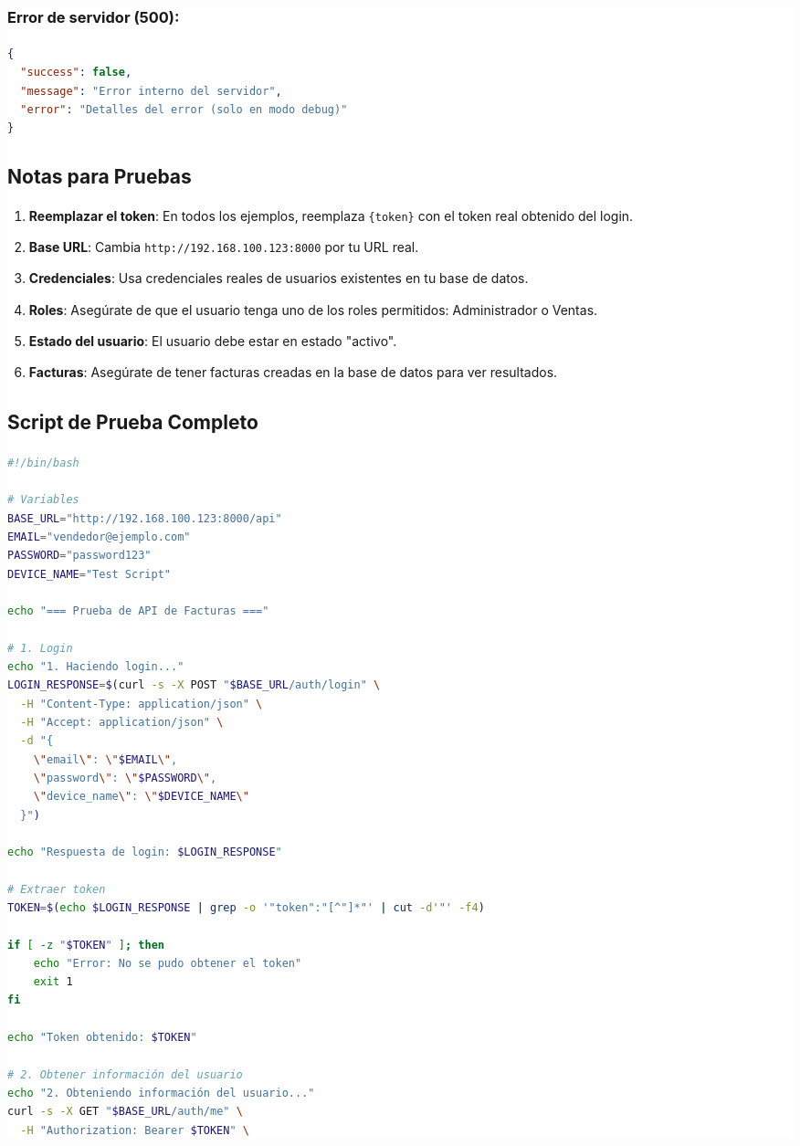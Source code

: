 ### Error de servidor (500):
```json
{
  "success": false,
  "message": "Error interno del servidor",
  "error": "Detalles del error (solo en modo debug)"
}
```

## Notas para Pruebas

1. **Reemplazar el token**: En todos los ejemplos, reemplaza `{token}` con el token real obtenido del login.

2. **Base URL**: Cambia `http://192.168.100.123:8000` por tu URL real.

3. **Credenciales**: Usa credenciales reales de usuarios existentes en tu base de datos.

4. **Roles**: Asegúrate de que el usuario tenga uno de los roles permitidos: Administrador o Ventas.

5. **Estado del usuario**: El usuario debe estar en estado "activo".

6. **Facturas**: Asegúrate de tener facturas creadas en la base de datos para ver resultados.

## Script de Prueba Completo

```bash
#!/bin/bash

# Variables
BASE_URL="http://192.168.100.123:8000/api"
EMAIL="vendedor@ejemplo.com"
PASSWORD="password123"
DEVICE_NAME="Test Script"

echo "=== Prueba de API de Facturas ==="

# 1. Login
echo "1. Haciendo login..."
LOGIN_RESPONSE=$(curl -s -X POST "$BASE_URL/auth/login" \
  -H "Content-Type: application/json" \
  -H "Accept: application/json" \
  -d "{
    \"email\": \"$EMAIL\",
    \"password\": \"$PASSWORD\",
    \"device_name\": \"$DEVICE_NAME\"
  }")

echo "Respuesta de login: $LOGIN_RESPONSE"

# Extraer token
TOKEN=$(echo $LOGIN_RESPONSE | grep -o '"token":"[^"]*"' | cut -d'"' -f4)

if [ -z "$TOKEN" ]; then
    echo "Error: No se pudo obtener el token"
    exit 1
fi

echo "Token obtenido: $TOKEN"

# 2. Obtener información del usuario
echo "2. Obteniendo información del usuario..."
curl -s -X GET "$BASE_URL/auth/me" \
  -H "Authorization: Bearer $TOKEN" \
```